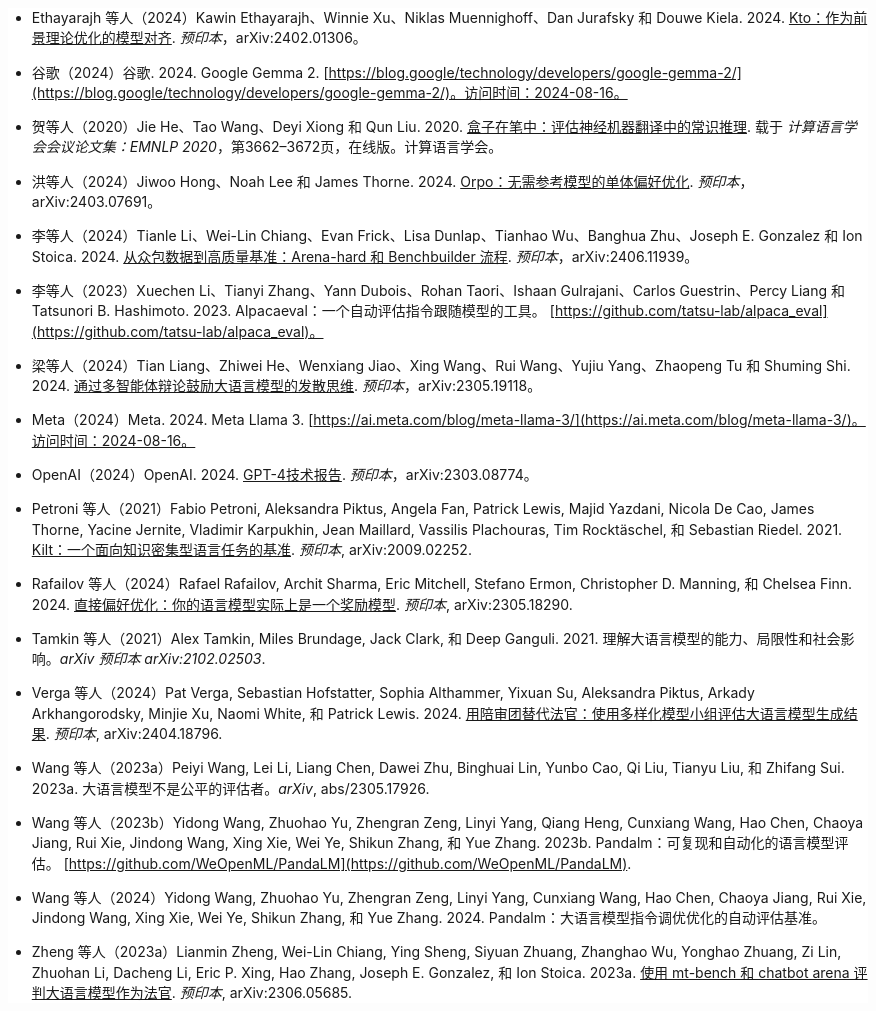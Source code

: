 +   Ethayarajh 等人（2024）Kawin Ethayarajh、Winnie Xu、Niklas Muennighoff、Dan Jurafsky 和 Douwe Kiela. 2024. [Kto：作为前景理论优化的模型对齐](https://arxiv.org/abs/2402.01306). *预印本*，arXiv:2402.01306。

+   谷歌（2024）谷歌. 2024. Google Gemma 2. [https://blog.google/technology/developers/google-gemma-2/](https://blog.google/technology/developers/google-gemma-2/)。访问时间：2024-08-16。

+   贺等人（2020）Jie He、Tao Wang、Deyi Xiong 和 Qun Liu. 2020. [盒子在笔中：评估神经机器翻译中的常识推理](https://doi.org/10.18653/v1/2020.findings-emnlp.327). 载于 *计算语言学会会议论文集：EMNLP 2020*，第3662–3672页，在线版。计算语言学会。

+   洪等人（2024）Jiwoo Hong、Noah Lee 和 James Thorne. 2024. [Orpo：无需参考模型的单体偏好优化](https://arxiv.org/abs/2403.07691). *预印本*，arXiv:2403.07691。

+   李等人（2024）Tianle Li、Wei-Lin Chiang、Evan Frick、Lisa Dunlap、Tianhao Wu、Banghua Zhu、Joseph E. Gonzalez 和 Ion Stoica. 2024. [从众包数据到高质量基准：Arena-hard 和 Benchbuilder 流程](https://arxiv.org/abs/2406.11939). *预印本*，arXiv:2406.11939。

+   李等人（2023）Xuechen Li、Tianyi Zhang、Yann Dubois、Rohan Taori、Ishaan Gulrajani、Carlos Guestrin、Percy Liang 和 Tatsunori B. Hashimoto. 2023. Alpacaeval：一个自动评估指令跟随模型的工具。 [https://github.com/tatsu-lab/alpaca_eval](https://github.com/tatsu-lab/alpaca_eval)。

+   梁等人（2024）Tian Liang、Zhiwei He、Wenxiang Jiao、Xing Wang、Rui Wang、Yujiu Yang、Zhaopeng Tu 和 Shuming Shi. 2024. [通过多智能体辩论鼓励大语言模型的发散思维](https://arxiv.org/abs/2305.19118). *预印本*，arXiv:2305.19118。

+   Meta（2024）Meta. 2024. Meta Llama 3. [https://ai.meta.com/blog/meta-llama-3/](https://ai.meta.com/blog/meta-llama-3/)。访问时间：2024-08-16。

+   OpenAI（2024）OpenAI. 2024. [GPT-4技术报告](https://arxiv.org/abs/2303.08774). *预印本*，arXiv:2303.08774。

+   Petroni 等人（2021）Fabio Petroni, Aleksandra Piktus, Angela Fan, Patrick Lewis, Majid Yazdani, Nicola De Cao, James Thorne, Yacine Jernite, Vladimir Karpukhin, Jean Maillard, Vassilis Plachouras, Tim Rocktäschel, 和 Sebastian Riedel. 2021. [Kilt：一个面向知识密集型语言任务的基准](https://arxiv.org/abs/2009.02252). *预印本*, arXiv:2009.02252.

+   Rafailov 等人（2024）Rafael Rafailov, Archit Sharma, Eric Mitchell, Stefano Ermon, Christopher D. Manning, 和 Chelsea Finn. 2024. [直接偏好优化：你的语言模型实际上是一个奖励模型](https://arxiv.org/abs/2305.18290). *预印本*, arXiv:2305.18290.

+   Tamkin 等人（2021）Alex Tamkin, Miles Brundage, Jack Clark, 和 Deep Ganguli. 2021. 理解大语言模型的能力、局限性和社会影响。*arXiv 预印本 arXiv:2102.02503*.

+   Verga 等人（2024）Pat Verga, Sebastian Hofstatter, Sophia Althammer, Yixuan Su, Aleksandra Piktus, Arkady Arkhangorodsky, Minjie Xu, Naomi White, 和 Patrick Lewis. 2024. [用陪审团替代法官：使用多样化模型小组评估大语言模型生成结果](https://arxiv.org/abs/2404.18796). *预印本*, arXiv:2404.18796.

+   Wang 等人（2023a）Peiyi Wang, Lei Li, Liang Chen, Dawei Zhu, Binghuai Lin, Yunbo Cao, Qi Liu, Tianyu Liu, 和 Zhifang Sui. 2023a. 大语言模型不是公平的评估者。*arXiv*, abs/2305.17926.

+   Wang 等人（2023b）Yidong Wang, Zhuohao Yu, Zhengran Zeng, Linyi Yang, Qiang Heng, Cunxiang Wang, Hao Chen, Chaoya Jiang, Rui Xie, Jindong Wang, Xing Xie, Wei Ye, Shikun Zhang, 和 Yue Zhang. 2023b. Pandalm：可复现和自动化的语言模型评估。 [https://github.com/WeOpenML/PandaLM](https://github.com/WeOpenML/PandaLM).

+   Wang 等人（2024）Yidong Wang, Zhuohao Yu, Zhengran Zeng, Linyi Yang, Cunxiang Wang, Hao Chen, Chaoya Jiang, Rui Xie, Jindong Wang, Xing Xie, Wei Ye, Shikun Zhang, 和 Yue Zhang. 2024. Pandalm：大语言模型指令调优优化的自动评估基准。

+   Zheng 等人（2023a）Lianmin Zheng, Wei-Lin Chiang, Ying Sheng, Siyuan Zhuang, Zhanghao Wu, Yonghao Zhuang, Zi Lin, Zhuohan Li, Dacheng Li, Eric P. Xing, Hao Zhang, Joseph E. Gonzalez, 和 Ion Stoica. 2023a. [使用 mt-bench 和 chatbot arena 评判大语言模型作为法官](https://arxiv.org/abs/2306.05685). *预印本*, arXiv:2306.05685.
